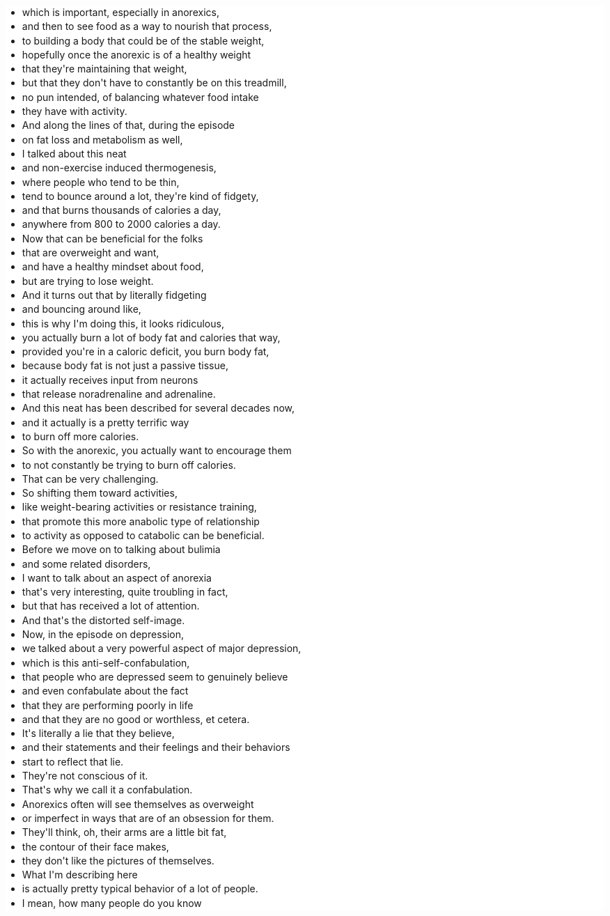*  which is important, especially in anorexics,
*  and then to see food as a way to nourish that process,
*  to building a body that could be of the stable weight,
*  hopefully once the anorexic is of a healthy weight
*  that they're maintaining that weight,
*  but that they don't have to constantly be on this treadmill,
*  no pun intended, of balancing whatever food intake
*  they have with activity.
*  And along the lines of that, during the episode
*  on fat loss and metabolism as well,
*  I talked about this neat
*  and non-exercise induced thermogenesis,
*  where people who tend to be thin,
*  tend to bounce around a lot, they're kind of fidgety,
*  and that burns thousands of calories a day,
*  anywhere from 800 to 2000 calories a day.
*  Now that can be beneficial for the folks
*  that are overweight and want,
*  and have a healthy mindset about food,
*  but are trying to lose weight.
*  And it turns out that by literally fidgeting
*  and bouncing around like,
*  this is why I'm doing this, it looks ridiculous,
*  you actually burn a lot of body fat and calories that way,
*  provided you're in a caloric deficit, you burn body fat,
*  because body fat is not just a passive tissue,
*  it actually receives input from neurons
*  that release noradrenaline and adrenaline.
*  And this neat has been described for several decades now,
*  and it actually is a pretty terrific way
*  to burn off more calories.
*  So with the anorexic, you actually want to encourage them
*  to not constantly be trying to burn off calories.
*  That can be very challenging.
*  So shifting them toward activities,
*  like weight-bearing activities or resistance training,
*  that promote this more anabolic type of relationship
*  to activity as opposed to catabolic can be beneficial.
*  Before we move on to talking about bulimia
*  and some related disorders,
*  I want to talk about an aspect of anorexia
*  that's very interesting, quite troubling in fact,
*  but that has received a lot of attention.
*  And that's the distorted self-image.
*  Now, in the episode on depression,
*  we talked about a very powerful aspect of major depression,
*  which is this anti-self-confabulation,
*  that people who are depressed seem to genuinely believe
*  and even confabulate about the fact
*  that they are performing poorly in life
*  and that they are no good or worthless, et cetera.
*  It's literally a lie that they believe,
*  and their statements and their feelings and their behaviors
*  start to reflect that lie.
*  They're not conscious of it.
*  That's why we call it a confabulation.
*  Anorexics often will see themselves as overweight
*  or imperfect in ways that are of an obsession for them.
*  They'll think, oh, their arms are a little bit fat,
*  the contour of their face makes,
*  they don't like the pictures of themselves.
*  What I'm describing here
*  is actually pretty typical behavior of a lot of people.
*  I mean, how many people do you know